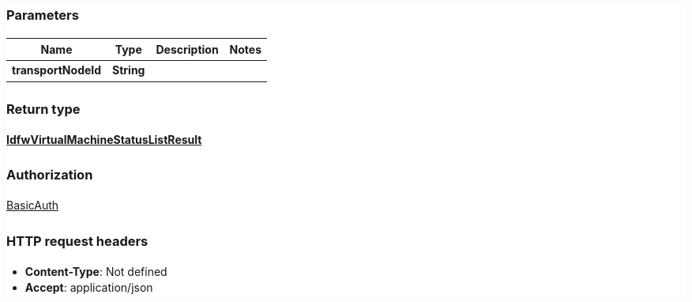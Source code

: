 ### Parameters

Name | Type | Description  | Notes
------------- | ------------- | ------------- | -------------
 **transportNodeId** | **String**|  |

### Return type

[**IdfwVirtualMachineStatusListResult**](IdfwVirtualMachineStatusListResult.md)

### Authorization

[BasicAuth](../README.md#BasicAuth)

### HTTP request headers

 - **Content-Type**: Not defined
 - **Accept**: application/json

